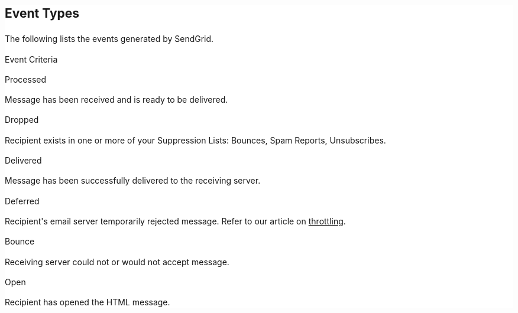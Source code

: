 

## Event Types


The following lists the events generated by SendGrid.







Event
Criteria





Processed


Message has been received and is ready to be delivered.






Dropped


Recipient exists in one or more of your Suppression Lists: Bounces, Spam Reports, Unsubscribes.






Delivered


Message has been successfully delivered to the receiving server.






Deferred


Recipient's email server temporarily rejected message. Refer to our article on [throttling](/docs/email-deliverability/what-is-throttling/).






Bounce


Receiving server could not or would not accept message.






Open


Recipient has opened the HTML message.

